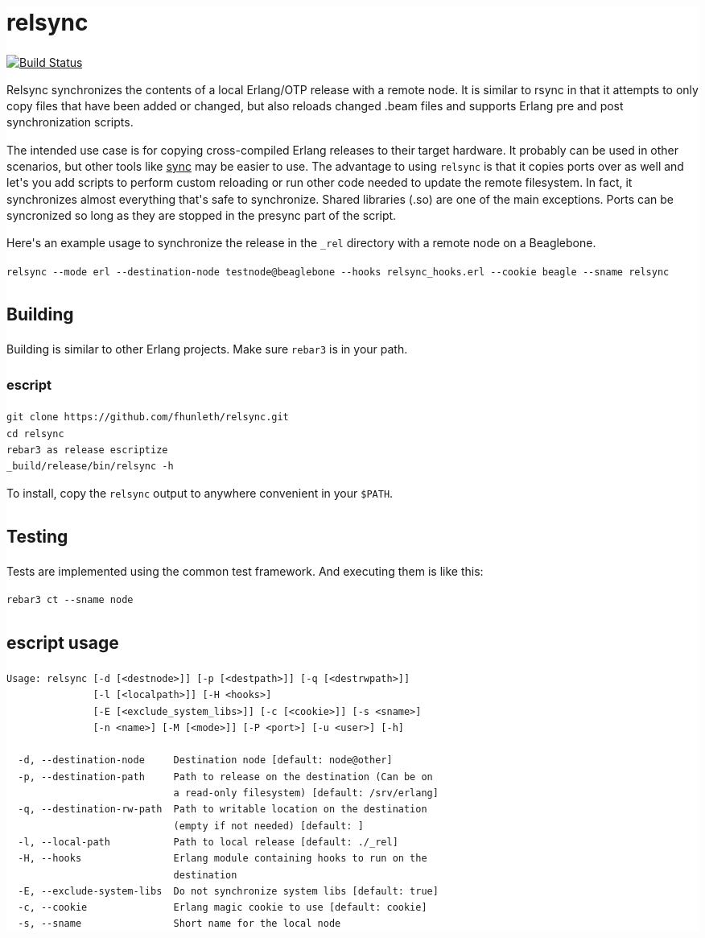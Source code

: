 # relsync

[![Build Status](https://github.com/joaohf/relsync/workflows/CI/badge.svg)](https://github.com/joaohf/relsync/actions?query=branch%3Amaster+workflow%3A"CI")

Relsync synchronizes the contents of a local Erlang/OTP release with a
remote node. It is similar to rsync in that it attempts to only copy
files that have been added or changed, but also reloads changed .beam
files and supports Erlang pre and post synchronization scripts.

The intended use case is for copying cross-compiled Erlang releases to
their target hardware. It probably can be used in other scenarios, but
other tools like [sync](https://github.com/rustyio/sync) may be easier
to use. The advantage to using `relsync` is that it copies ports over
as well and let's you add scripts to perform custom reloading or run
other code needed to update the remote filesystem. In fact, it
synchronizes almost everything that's safe to synchronize. Shared
libraries (.so) are one of the main exceptions. Ports can be syncronized
so long as they are stopped in the presync part of the script.

Here's an example usage to synchronize the release in the `_rel` directory
with a remote node on a Beaglebone.

    relsync --mode erl --destination-node testnode@beaglebone --hooks relsync_hooks.erl --cookie beagle --sname relsync

## Building

Building is similar to other Erlang projects. Make sure `rebar3` is in
your path.

### escript

    git clone https://github.com/fhunleth/relsync.git
    cd relsync
    rebar3 as release escriptize
    _build/release/bin/relsync -h

To install, copy the `relsync` output to anywhere convenient in your `$PATH`.

## Testing

Tests are implemented using the common test framework. And executing them is like this:

    rebar3 ct --sname node

## escript usage

```
Usage: relsync [-d [<destnode>]] [-p [<destpath>]] [-q [<destrwpath>]]
               [-l [<localpath>]] [-H <hooks>]
               [-E [<exclude_system_libs>]] [-c [<cookie>]] [-s <sname>]
               [-n <name>] [-M [<mode>]] [-P <port>] [-u <user>] [-h]

  -d, --destination-node     Destination node [default: node@other]
  -p, --destination-path     Path to release on the destination (Can be on 
                             a read-only filesystem) [default: /srv/erlang]
  -q, --destination-rw-path  Path to writable location on the destination 
                             (empty if not needed) [default: ]
  -l, --local-path           Path to local release [default: ./_rel]
  -H, --hooks                Erlang module containing hooks to run on the 
                             destination
  -E, --exclude-system-libs  Do not synchronize system libs [default: true]
  -c, --cookie               Erlang magic cookie to use [default: cookie]
  -s, --sname                Short name for the local node
```